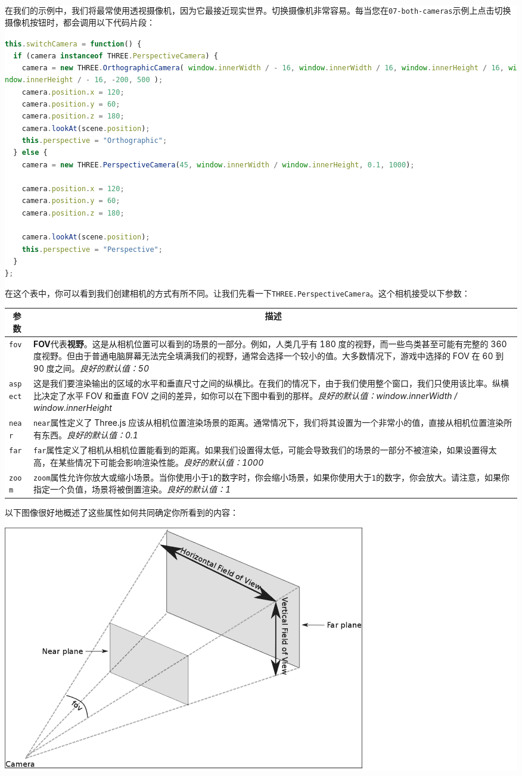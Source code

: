 在我们的示例中，我们将最常使用透视摄像机，因为它最接近现实世界。切换摄像机非常容易。每当您在`07-both-cameras`示例上点击切换摄像机按钮时，都会调用以下代码片段：

```js
this.switchCamera = function() {
  if (camera instanceof THREE.PerspectiveCamera) {
    camera = new THREE.OrthographicCamera( window.innerWidth / - 16, window.innerWidth / 16, window.innerHeight / 16, window.innerHeight / - 16, -200, 500 );
    camera.position.x = 120;
    camera.position.y = 60;
    camera.position.z = 180;
    camera.lookAt(scene.position);
    this.perspective = "Orthographic";
  } else {
    camera = new THREE.PerspectiveCamera(45, window.innerWidth / window.innerHeight, 0.1, 1000);

    camera.position.x = 120;
    camera.position.y = 60;
    camera.position.z = 180;

    camera.lookAt(scene.position);
    this.perspective = "Perspective";
  }
};
```

在这个表中，你可以看到我们创建相机的方式有所不同。让我们先看一下`THREE.PerspectiveCamera`。这个相机接受以下参数：

| 参数 | 描述 |
| --- | --- |
| `fov` | **FOV**代表**视野**。这是从相机位置可以看到的场景的一部分。例如，人类几乎有 180 度的视野，而一些鸟类甚至可能有完整的 360 度视野。但由于普通电脑屏幕无法完全填满我们的视野，通常会选择一个较小的值。大多数情况下，游戏中选择的 FOV 在 60 到 90 度之间。*良好的默认值：50* |
| `aspect` | 这是我们要渲染输出的区域的水平和垂直尺寸之间的纵横比。在我们的情况下，由于我们使用整个窗口，我们只使用该比率。纵横比决定了水平 FOV 和垂直 FOV 之间的差异，如你可以在下图中看到的那样。*良好的默认值：window.innerWidth / window.innerHeight* |
| `near` | `near`属性定义了 Three.js 应该从相机位置渲染场景的距离。通常情况下，我们将其设置为一个非常小的值，直接从相机位置渲染所有东西。*良好的默认值：0.1* |
| `far` | `far`属性定义了相机从相机位置能看到的距离。如果我们设置得太低，可能会导致我们的场景的一部分不被渲染，如果设置得太高，在某些情况下可能会影响渲染性能。*良好的默认值：1000* |
| `zoom` | `zoom`属性允许你放大或缩小场景。当你使用小于`1`的数字时，你会缩小场景，如果你使用大于`1`的数字，你会放大。请注意，如果你指定一个负值，场景将被倒置渲染。*良好的默认值：1* |

以下图像很好地概述了这些属性如何共同确定你所看到的内容：

![正交相机与透视相机](img/2215OS_02_17.jpg)
